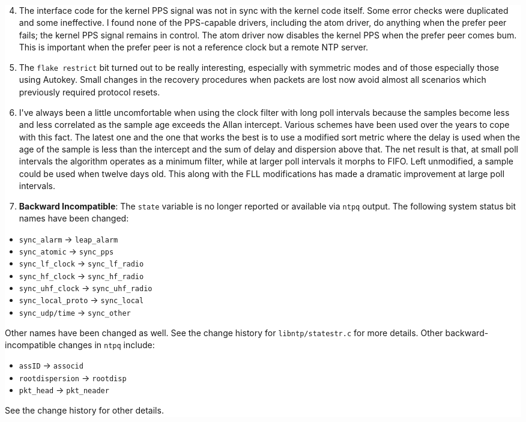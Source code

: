 4. The interface code for the kernel PPS signal was not in sync with the kernel code itself. Some error checks were duplicated and some ineffective. I found none of the PPS-capable drivers, including the atom driver, do anything when the prefer peer fails; the kernel PPS signal remains in control. The atom driver now disables the kernel PPS when the prefer peer comes bum. This is important when the prefer peer is not a reference clock but a remote NTP server.

5. The `flake restrict` bit turned out to be really interesting, especially with symmetric modes and of those especially those using Autokey. Small changes in the recovery procedures when packets are lost now avoid almost all scenarios which previously required protocol resets.

6. I've always been a little uncomfortable when using the clock filter with long poll intervals because the samples become less and less correlated as the sample age exceeds the Allan intercept. Various schemes have been used over the years to cope with this fact. The latest one and the one that works the best is to use a modified sort metric where the delay is used when the age of the sample is less than the intercept and the sum of delay and dispersion above that. The net result is that, at small poll intervals the algorithm operates as a minimum filter, while at larger poll intervals it morphs to FIFO. Left unmodified, a sample could be used when twelve days old. This along with the FLL modifications has made a dramatic improvement at large poll intervals.

7. **Backward Incompatible**: The `state` variable is no longer reported or available via `ntpq` output.  The following system status bit names have been changed:
  - `sync_alarm` -> `leap_alarm`
  - `sync_atomic` -> `sync_pps`
  - `sync_lf_clock` -> `sync_lf_radio`
  - `sync_hf_clock` -> `sync_hf_radio`
  - `sync_uhf_clock` -> `sync_uhf_radio`
  - `sync_local_proto` -> `sync_local`
  - `sync_udp/time` -> `sync_other`
  
  Other names have been changed as well.  See the change history for `libntp/statestr.c` for more details. Other backward-incompatible changes in `ntpq` include:
  - `assID` -> `associd`
  - `rootdispersion` -> `rootdisp`
  - `pkt_head` -> `pkt_neader`
  
  See the change history for other details.